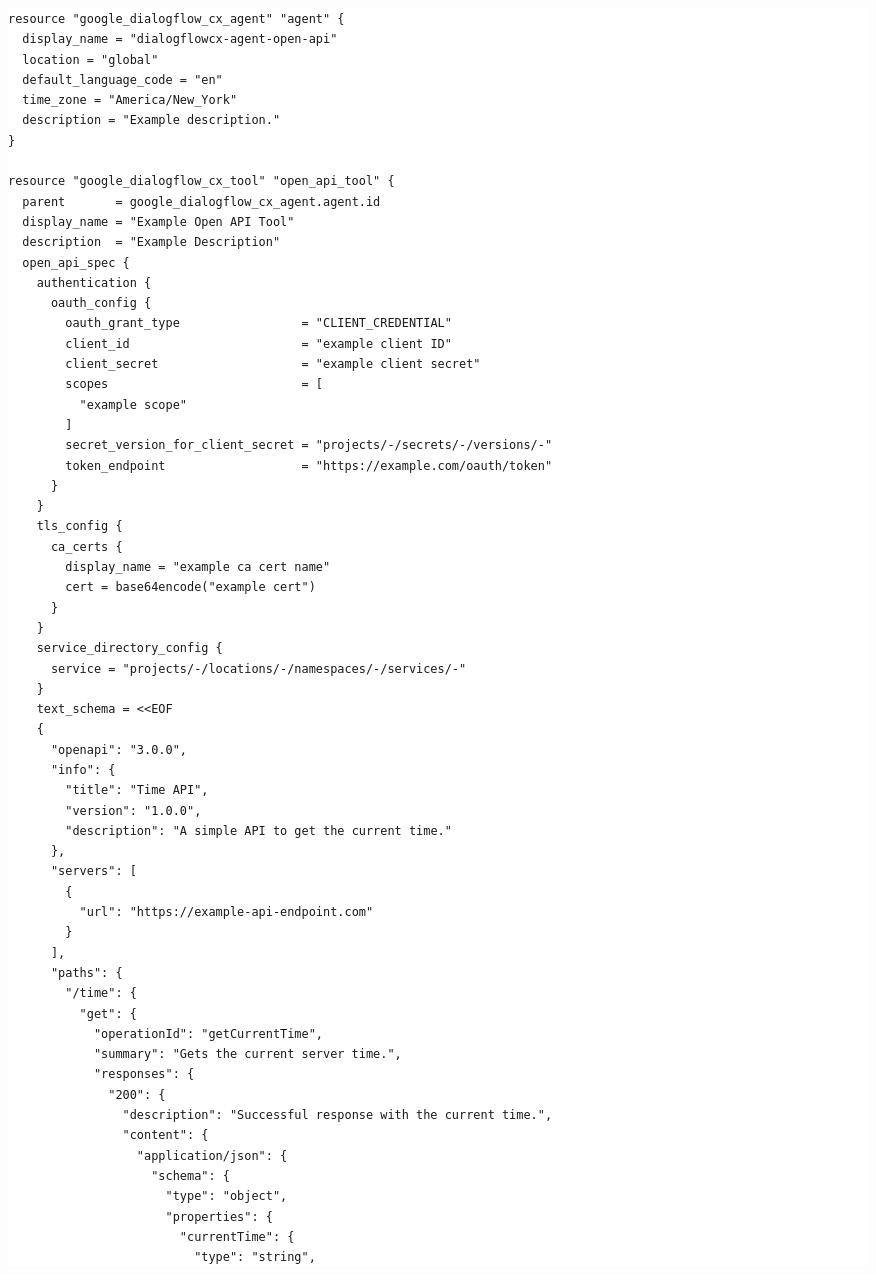 
```hcl
resource "google_dialogflow_cx_agent" "agent" {
  display_name = "dialogflowcx-agent-open-api"
  location = "global"
  default_language_code = "en"
  time_zone = "America/New_York"
  description = "Example description."
}

resource "google_dialogflow_cx_tool" "open_api_tool" {
  parent       = google_dialogflow_cx_agent.agent.id
  display_name = "Example Open API Tool"
  description  = "Example Description"
  open_api_spec {
    authentication {
      oauth_config {
        oauth_grant_type                 = "CLIENT_CREDENTIAL"
        client_id                        = "example client ID"
        client_secret                    = "example client secret"
        scopes                           = [
          "example scope"
        ]
        secret_version_for_client_secret = "projects/-/secrets/-/versions/-"
        token_endpoint                   = "https://example.com/oauth/token"
      }
    }
    tls_config {
      ca_certs {
        display_name = "example ca cert name"
        cert = base64encode("example cert")
      }
    }
    service_directory_config {
      service = "projects/-/locations/-/namespaces/-/services/-"
    }
    text_schema = <<EOF
    {
      "openapi": "3.0.0",
      "info": {
        "title": "Time API",
        "version": "1.0.0",
        "description": "A simple API to get the current time."
      },
      "servers": [
        {
          "url": "https://example-api-endpoint.com"
        }
      ],
      "paths": {
        "/time": {
          "get": {
            "operationId": "getCurrentTime",
            "summary": "Gets the current server time.",
            "responses": {
              "200": {
                "description": "Successful response with the current time.",
                "content": {
                  "application/json": {
                    "schema": {
                      "type": "object",
                      "properties": {
                        "currentTime": {
                          "type": "string",
```